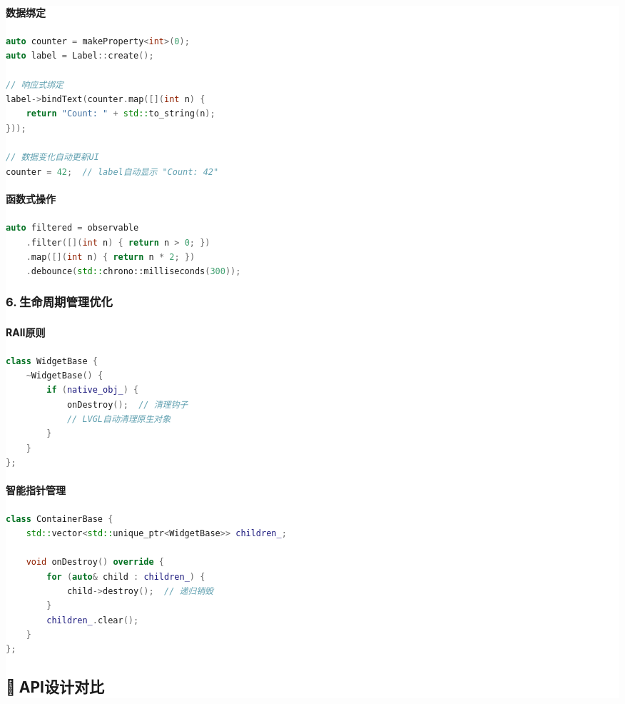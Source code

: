 #### 数据绑定
```cpp
auto counter = makeProperty<int>(0);
auto label = Label::create();

// 响应式绑定
label->bindText(counter.map([](int n) { 
    return "Count: " + std::to_string(n); 
}));

// 数据变化自动更新UI
counter = 42;  // label自动显示 "Count: 42"
```

#### 函数式操作
```cpp
auto filtered = observable
    .filter([](int n) { return n > 0; })
    .map([](int n) { return n * 2; })
    .debounce(std::chrono::milliseconds(300));
```

### 6. 生命周期管理优化

#### RAII原则
```cpp
class WidgetBase {
    ~WidgetBase() {
        if (native_obj_) {
            onDestroy();  // 清理钩子
            // LVGL自动清理原生对象
        }
    }
};
```

#### 智能指针管理
```cpp
class ContainerBase {
    std::vector<std::unique_ptr<WidgetBase>> children_;
    
    void onDestroy() override {
        for (auto& child : children_) {
            child->destroy();  // 递归销毁
        }
        children_.clear();
    }
};
```

## 🎨 API设计对比

